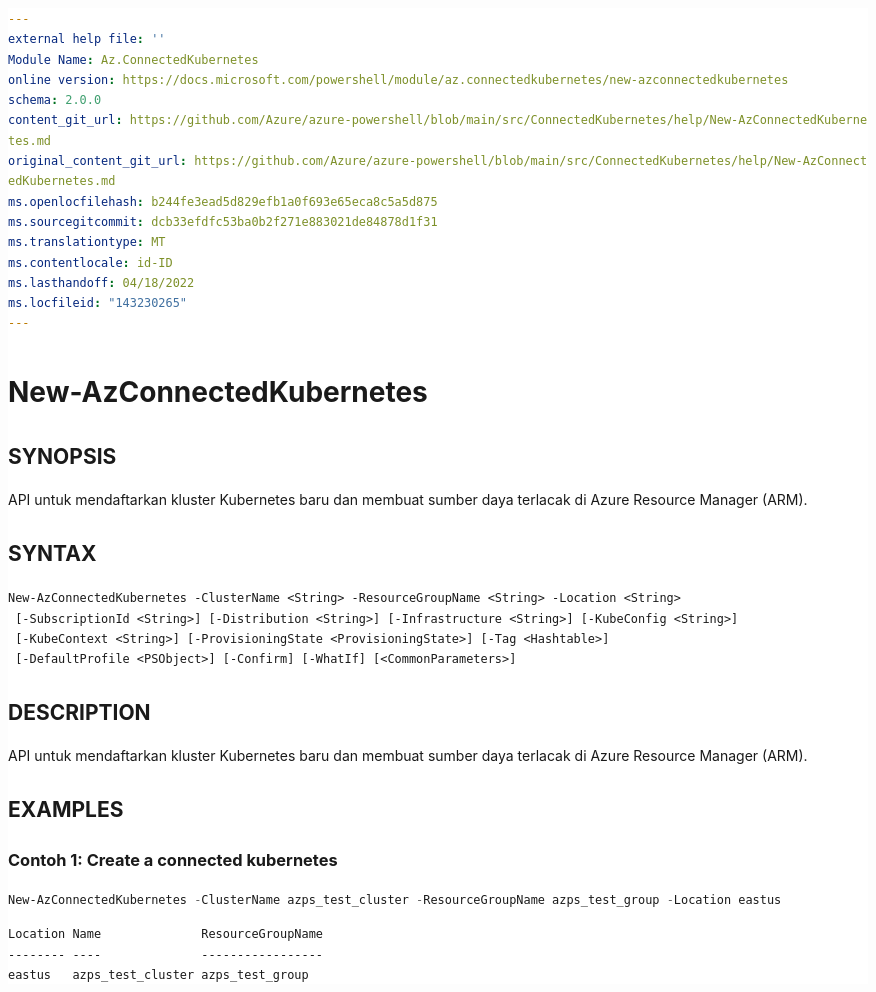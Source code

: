 ```yaml
---
external help file: ''
Module Name: Az.ConnectedKubernetes
online version: https://docs.microsoft.com/powershell/module/az.connectedkubernetes/new-azconnectedkubernetes
schema: 2.0.0
content_git_url: https://github.com/Azure/azure-powershell/blob/main/src/ConnectedKubernetes/help/New-AzConnectedKubernetes.md
original_content_git_url: https://github.com/Azure/azure-powershell/blob/main/src/ConnectedKubernetes/help/New-AzConnectedKubernetes.md
ms.openlocfilehash: b244fe3ead5d829efb1a0f693e65eca8c5a5d875
ms.sourcegitcommit: dcb33efdfc53ba0b2f271e883021de84878d1f31
ms.translationtype: MT
ms.contentlocale: id-ID
ms.lasthandoff: 04/18/2022
ms.locfileid: "143230265"
---
```

# New-AzConnectedKubernetes

## SYNOPSIS
API untuk mendaftarkan kluster Kubernetes baru dan membuat sumber daya terlacak di Azure Resource Manager (ARM).

## SYNTAX

```
New-AzConnectedKubernetes -ClusterName <String> -ResourceGroupName <String> -Location <String>
 [-SubscriptionId <String>] [-Distribution <String>] [-Infrastructure <String>] [-KubeConfig <String>]
 [-KubeContext <String>] [-ProvisioningState <ProvisioningState>] [-Tag <Hashtable>]
 [-DefaultProfile <PSObject>] [-Confirm] [-WhatIf] [<CommonParameters>]
```

## DESCRIPTION
API untuk mendaftarkan kluster Kubernetes baru dan membuat sumber daya terlacak di Azure Resource Manager (ARM).

## EXAMPLES

### Contoh 1: Create a connected kubernetes
```powershell
New-AzConnectedKubernetes -ClusterName azps_test_cluster -ResourceGroupName azps_test_group -Location eastus
```

```output
Location Name              ResourceGroupName
-------- ----              -----------------
eastus   azps_test_cluster azps_test_group
```
